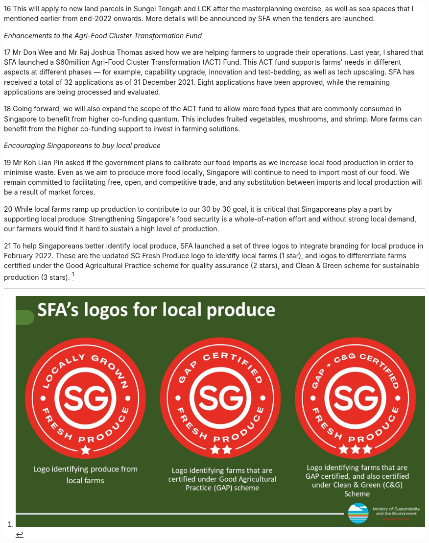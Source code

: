 16 This will apply to new land parcels in Sungei Tengah and LCK after the masterplanning exercise, as well as sea spaces that I mentioned earlier from end-2022 onwards. More details will be announced by SFA when the tenders are launched.

_Enhancements to the Agri-Food Cluster Transformation Fund_

17 Mr Don Wee and Mr Raj Joshua Thomas asked how we are helping farmers to upgrade their operations. Last year, I shared that SFA launched a $60million Agri-Food Cluster Transformation (ACT) Fund. This ACT fund supports farms’ needs in different aspects at different phases — for example, capability upgrade, innovation and test-bedding, as well as tech upscaling. SFA has received a total of 32 applications as of 31 December 2021. Eight applications have been approved, while the remaining applications are being processed and evaluated.

18 Going forward, we will also expand the scope of the ACT fund to allow more food types that are commonly consumed in Singapore to benefit from higher co-funding quantum. This includes fruited vegetables, mushrooms, and shrimp. More farms can benefit from the higher co-funding support to invest in farming solutions.

_Encouraging Singaporeans to buy local produce_

19 Mr Koh Lian Pin asked if the government plans to calibrate our food imports as we increase local food production in order to minimise waste. Even as we aim to produce more food locally, Singapore will continue to need to import most of our food. We remain committed to facilitating free, open, and competitive trade, and any substitution between imports and local production will be a result of market forces.

20 While local farms ramp up production to contribute to our 30 by 30 goal, it is critical that Singaporeans play a part by supporting local produce. Strengthening Singapore&#39;s food security is a whole-of-nation effort and without strong local demand, our farmers would find it hard to sustain a high level of production.

21 To help Singaporeans better identify local produce, SFA launched a set of three logos to integrate branding for local produce in February 2022. These are the updated SG Fresh Produce logo to identify local farms (1 star), and logos to differentiate farms certified under the Good Agricultural Practice scheme for quality assurance (2 stars), and Clean & Green scheme for sustainable production (3 stars). [^1]

[^1]: ![MSE COS 2022](/news/Committee-of-supply/images/mse-cos2022-mos-speech-1.JPG)
